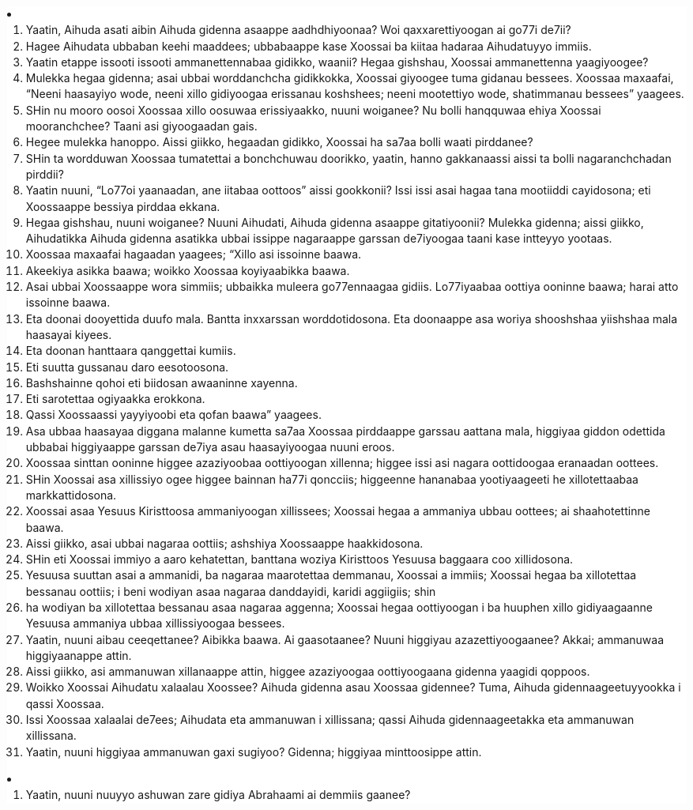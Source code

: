   <li>
    <ol>
      <li>Yaatin, Aihuda asati aibin Aihuda gidenna asaappe aadhdhiyoonaa? Woi qaxxarettiyoogan ai go77i de7ii?</li>
      <li>Hagee Aihudata ubbaban keehi maaddees; ubbabaappe kase Xoossai ba kiitaa hadaraa Aihudatuyyo immiis.</li>
      <li>Yaatin etappe issooti issooti ammanettennabaa gidikko, waanii? Hegaa gishshau, Xoossai ammanettenna yaagiyoogee?</li>
      <li>Mulekka hegaa gidenna; asai ubbai worddanchcha gidikkokka, Xoossai giyoogee tuma gidanau bessees. Xoossaa maxaafai, “Neeni haasayiyo wode, neeni xillo gidiyoogaa erissanau koshshees; neeni mootettiyo wode, shatimmanau bessees” yaagees.</li>
      <li>SHin nu mooro oosoi Xoossaa xillo oosuwaa erissiyaakko, nuuni woiganee? Nu bolli hanqquwaa ehiya Xoossai mooranchchee? Taani asi giyoogaadan gais.</li>
      <li>Hegee mulekka hanoppo. Aissi giikko, hegaadan gidikko, Xoossai ha sa7aa bolli waati pirddanee?</li>
      <li>SHin ta wordduwan Xoossaa tumatettai a bonchchuwau doorikko, yaatin, hanno gakkanaassi aissi ta bolli nagaranchchadan pirddii?</li>
      <li>Yaatin nuuni, “Lo77oi yaanaadan, ane iitabaa oottoos” aissi gookkonii? Issi issi asai hagaa tana mootiiddi cayidosona; eti Xoossaappe bessiya pirddaa ekkana.</li>
      <li>Hegaa gishshau, nuuni woiganee? Nuuni Aihudati, Aihuda gidenna asaappe gitatiyoonii? Mulekka gidenna; aissi giikko, Aihudatikka Aihuda gidenna asatikka ubbai issippe nagaraappe garssan de7iyoogaa taani kase intteyyo yootaas.</li>
      <li>Xoossaa maxaafai hagaadan yaagees; “Xillo asi issoinne baawa.</li>
      <li>Akeekiya asikka baawa; woikko Xoossaa koyiyaabikka baawa.</li>
      <li>Asai ubbai Xoossaappe wora simmiis; ubbaikka muleera go77ennaagaa gidiis. Lo77iyaabaa oottiya ooninne baawa; harai atto issoinne baawa.</li>
      <li>Eta doonai dooyettida duufo mala. Bantta inxxarssan worddotidosona. Eta doonaappe asa woriya shooshshaa yiishshaa mala haasayai kiyees.</li>
      <li>Eta doonan hanttaara qanggettai kumiis.</li>
      <li>Eti suutta gussanau daro eesotoosona.</li>
      <li>Bashshainne qohoi eti biidosan awaaninne xayenna.</li>
      <li>Eti sarotettaa ogiyaakka erokkona.</li>
      <li>Qassi Xoossaassi yayyiyoobi eta qofan baawa” yaagees.</li>
      <li>Asa ubbaa haasayaa diggana malanne kumetta sa7aa Xoossaa pirddaappe garssau aattana mala, higgiyaa giddon odettida ubbabai higgiyaappe garssan de7iya asau haasayiyoogaa nuuni eroos.</li>
      <li>Xoossaa sinttan ooninne higgee azaziyoobaa oottiyoogan xillenna; higgee issi asi nagara oottidoogaa eranaadan oottees.</li>
      <li>SHin Xoossai asa xillissiyo ogee higgee bainnan ha77i qoncciis; higgeenne hananabaa yootiyaageeti he xillotettaabaa markkattidosona.</li>
      <li>Xoossai asaa Yesuus Kiristtoosa ammaniyoogan xillissees; Xoossai hegaa a ammaniya ubbau oottees; ai shaahotettinne baawa.</li>
      <li>Aissi giikko, asai ubbai nagaraa oottiis; ashshiya Xoossaappe haakkidosona.</li>
      <li>SHin eti Xoossai immiyo a aaro kehatettan, banttana woziya Kiristtoos Yesuusa baggaara coo xillidosona.</li>
      <li>Yesuusa suuttan asai a ammanidi, ba nagaraa maarotettaa demmanau, Xoossai a immiis; Xoossai hegaa ba xillotettaa bessanau oottiis; i beni wodiyan asaa nagaraa danddayidi, karidi aggiigiis; shin</li>
      <li>ha wodiyan ba xillotettaa bessanau asaa nagaraa aggenna; Xoossai hegaa oottiyoogan i ba huuphen xillo gidiyaagaanne Yesuusa ammaniya ubbaa xillissiyoogaa bessees.</li>
      <li>Yaatin, nuuni aibau ceeqettanee? Aibikka baawa. Ai gaasotaanee? Nuuni higgiyau azazettiyoogaanee? Akkai; ammanuwaa higgiyaanappe attin.</li>
      <li>Aissi giikko, asi ammanuwan xillanaappe attin, higgee azaziyoogaa oottiyoogaana gidenna yaagidi qoppoos.</li>
      <li>Woikko Xoossai Aihudatu xalaalau Xoossee? Aihuda gidenna asau Xoossaa gidennee? Tuma, Aihuda gidennaageetuyyookka i qassi Xoossaa.</li>
      <li>Issi Xoossaa xalaalai de7ees; Aihudata eta ammanuwan i xillissana; qassi Aihuda gidennaageetakka eta ammanuwan xillissana.</li>
      <li>Yaatin, nuuni higgiyaa ammanuwan gaxi sugiyoo? Gidenna; higgiyaa minttoosippe attin.</li>
    </ol>
  </li>
  <li>
    <ol>
      <li>Yaatin, nuuni nuuyyo ashuwan zare gidiya Abrahaami ai demmiis gaanee?</li>